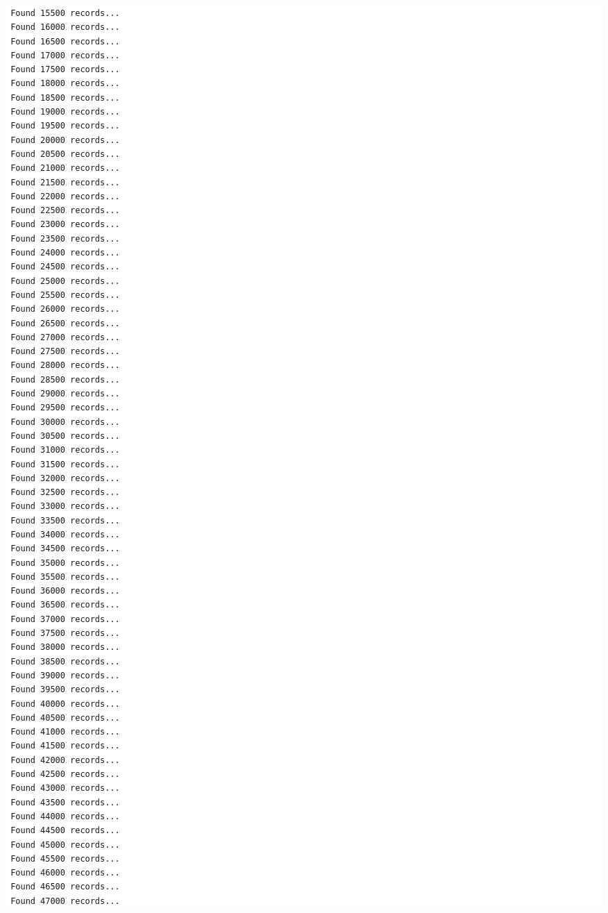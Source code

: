     Found 15500 records...
     Found 16000 records...
     Found 16500 records...
     Found 17000 records...
     Found 17500 records...
     Found 18000 records...
     Found 18500 records...
     Found 19000 records...
     Found 19500 records...
     Found 20000 records...
     Found 20500 records...
     Found 21000 records...
     Found 21500 records...
     Found 22000 records...
     Found 22500 records...
     Found 23000 records...
     Found 23500 records...
     Found 24000 records...
     Found 24500 records...
     Found 25000 records...
     Found 25500 records...
     Found 26000 records...
     Found 26500 records...
     Found 27000 records...
     Found 27500 records...
     Found 28000 records...
     Found 28500 records...
     Found 29000 records...
     Found 29500 records...
     Found 30000 records...
     Found 30500 records...
     Found 31000 records...
     Found 31500 records...
     Found 32000 records...
     Found 32500 records...
     Found 33000 records...
     Found 33500 records...
     Found 34000 records...
     Found 34500 records...
     Found 35000 records...
     Found 35500 records...
     Found 36000 records...
     Found 36500 records...
     Found 37000 records...
     Found 37500 records...
     Found 38000 records...
     Found 38500 records...
     Found 39000 records...
     Found 39500 records...
     Found 40000 records...
     Found 40500 records...
     Found 41000 records...
     Found 41500 records...
     Found 42000 records...
     Found 42500 records...
     Found 43000 records...
     Found 43500 records...
     Found 44000 records...
     Found 44500 records...
     Found 45000 records...
     Found 45500 records...
     Found 46000 records...
     Found 46500 records...
     Found 47000 records...